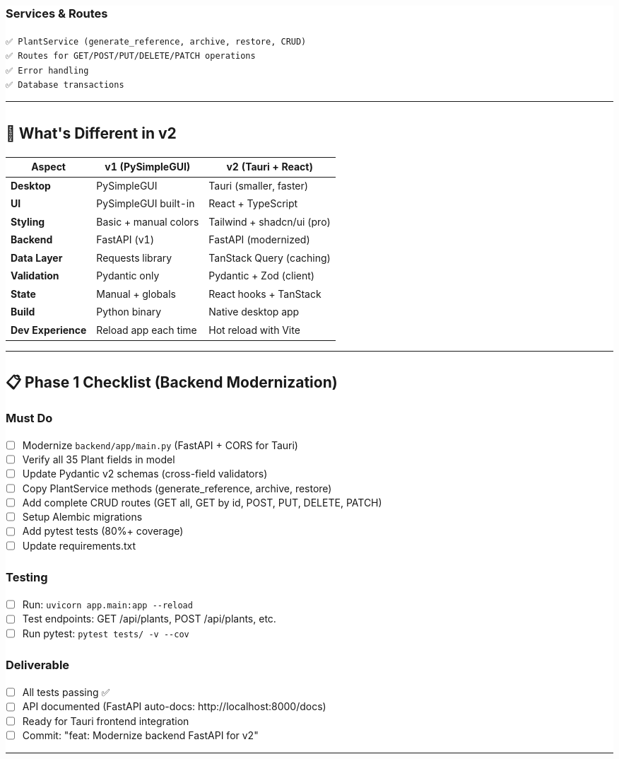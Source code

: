 ### Services & Routes
```
✅ PlantService (generate_reference, archive, restore, CRUD)
✅ Routes for GET/POST/PUT/DELETE/PATCH operations
✅ Error handling
✅ Database transactions
```

---

## 🚀 What's Different in v2

| Aspect | v1 (PySimpleGUI) | v2 (Tauri + React) |
|--------|-----------------|-------------------|
| **Desktop** | PySimpleGUI | Tauri (smaller, faster) |
| **UI** | PySimpleGUI built-in | React + TypeScript |
| **Styling** | Basic + manual colors | Tailwind + shadcn/ui (pro) |
| **Backend** | FastAPI (v1) | FastAPI (modernized) |
| **Data Layer** | Requests library | TanStack Query (caching) |
| **Validation** | Pydantic only | Pydantic + Zod (client) |
| **State** | Manual + globals | React hooks + TanStack |
| **Build** | Python binary | Native desktop app |
| **Dev Experience** | Reload app each time | Hot reload with Vite |

---

## 📋 Phase 1 Checklist (Backend Modernization)

### Must Do
- [ ] Modernize `backend/app/main.py` (FastAPI + CORS for Tauri)
- [ ] Verify all 35 Plant fields in model
- [ ] Update Pydantic v2 schemas (cross-field validators)
- [ ] Copy PlantService methods (generate_reference, archive, restore)
- [ ] Add complete CRUD routes (GET all, GET by id, POST, PUT, DELETE, PATCH)
- [ ] Setup Alembic migrations
- [ ] Add pytest tests (80%+ coverage)
- [ ] Update requirements.txt

### Testing
- [ ] Run: `uvicorn app.main:app --reload`
- [ ] Test endpoints: GET /api/plants, POST /api/plants, etc.
- [ ] Run pytest: `pytest tests/ -v --cov`

### Deliverable
- [ ] All tests passing ✅
- [ ] API documented (FastAPI auto-docs: http://localhost:8000/docs)
- [ ] Ready for Tauri frontend integration
- [ ] Commit: "feat: Modernize backend FastAPI for v2"

---